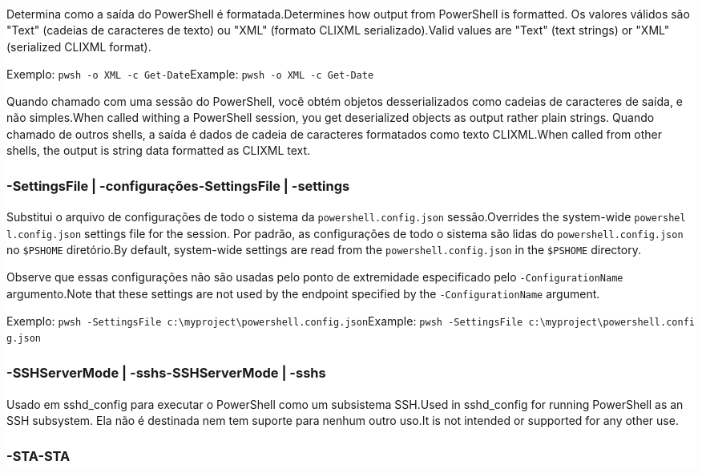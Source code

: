 <span data-ttu-id="d7c0a-210">Determina como a saída do PowerShell é formatada.</span><span class="sxs-lookup"><span data-stu-id="d7c0a-210">Determines how output from PowerShell is formatted.</span></span> <span data-ttu-id="d7c0a-211">Os valores válidos são "Text" (cadeias de caracteres de texto) ou "XML" (formato CLIXML serializado).</span><span class="sxs-lookup"><span data-stu-id="d7c0a-211">Valid values are "Text" (text strings) or "XML" (serialized CLIXML format).</span></span>

<span data-ttu-id="d7c0a-212">Exemplo: `pwsh -o XML -c Get-Date`</span><span class="sxs-lookup"><span data-stu-id="d7c0a-212">Example: `pwsh -o XML -c Get-Date`</span></span>

<span data-ttu-id="d7c0a-213">Quando chamado com uma sessão do PowerShell, você obtém objetos desserializados como cadeias de caracteres de saída, e não simples.</span><span class="sxs-lookup"><span data-stu-id="d7c0a-213">When called withing a PowerShell session, you get deserialized objects as output rather plain strings.</span></span> <span data-ttu-id="d7c0a-214">Quando chamado de outros shells, a saída é dados de cadeia de caracteres formatados como texto CLIXML.</span><span class="sxs-lookup"><span data-stu-id="d7c0a-214">When called from other shells, the output is string data formatted as CLIXML text.</span></span>

### <a name="-settingsfile---settings"></a><span data-ttu-id="d7c0a-215">-SettingsFile | -configurações</span><span class="sxs-lookup"><span data-stu-id="d7c0a-215">-SettingsFile | -settings</span></span>

<span data-ttu-id="d7c0a-216">Substitui o arquivo de configurações de todo o sistema da `powershell.config.json` sessão.</span><span class="sxs-lookup"><span data-stu-id="d7c0a-216">Overrides the system-wide `powershell.config.json` settings file for the session.</span></span> <span data-ttu-id="d7c0a-217">Por padrão, as configurações de todo o sistema são lidas do `powershell.config.json` no `$PSHOME` diretório.</span><span class="sxs-lookup"><span data-stu-id="d7c0a-217">By default, system-wide settings are read from the `powershell.config.json` in the `$PSHOME` directory.</span></span>

<span data-ttu-id="d7c0a-218">Observe que essas configurações não são usadas pelo ponto de extremidade especificado pelo `-ConfigurationName` argumento.</span><span class="sxs-lookup"><span data-stu-id="d7c0a-218">Note that these settings are not used by the endpoint specified by the `-ConfigurationName` argument.</span></span>

<span data-ttu-id="d7c0a-219">Exemplo: `pwsh -SettingsFile c:\myproject\powershell.config.json`</span><span class="sxs-lookup"><span data-stu-id="d7c0a-219">Example: `pwsh -SettingsFile c:\myproject\powershell.config.json`</span></span>

### <a name="-sshservermode---sshs"></a><span data-ttu-id="d7c0a-220">-SSHServerMode | -sshs</span><span class="sxs-lookup"><span data-stu-id="d7c0a-220">-SSHServerMode | -sshs</span></span>

<span data-ttu-id="d7c0a-221">Usado em sshd_config para executar o PowerShell como um subsistema SSH.</span><span class="sxs-lookup"><span data-stu-id="d7c0a-221">Used in sshd_config for running PowerShell as an SSH subsystem.</span></span> <span data-ttu-id="d7c0a-222">Ela não é destinada nem tem suporte para nenhum outro uso.</span><span class="sxs-lookup"><span data-stu-id="d7c0a-222">It is not intended or supported for any other use.</span></span>

### <a name="-sta"></a><span data-ttu-id="d7c0a-223">-STA</span><span class="sxs-lookup"><span data-stu-id="d7c0a-223">-STA</span></span>
